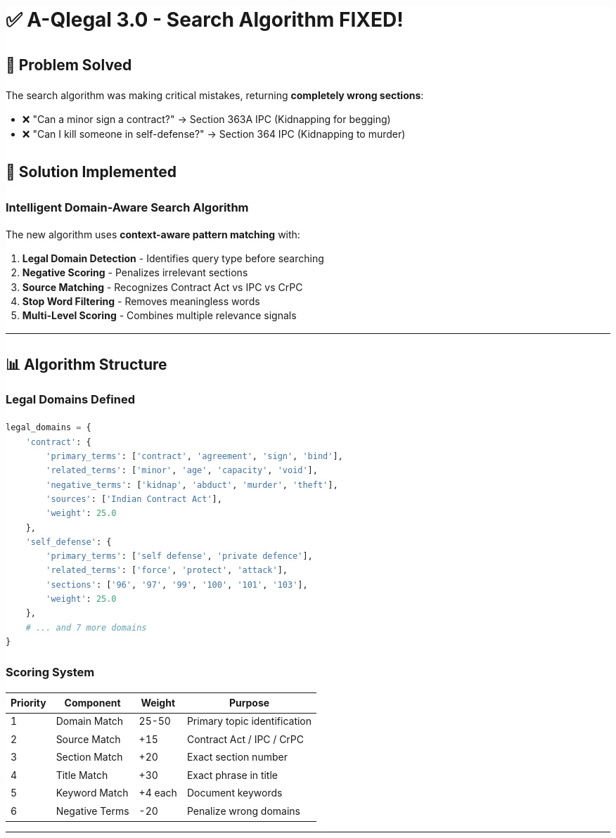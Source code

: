 # ✅ A-Qlegal 3.0 - Search Algorithm FIXED!

## 🎯 Problem Solved

The search algorithm was making critical mistakes, returning **completely wrong sections**:
- ❌ "Can a minor sign a contract?" → Section 363A IPC (Kidnapping for begging) 
- ❌ "Can I kill someone in self-defense?" → Section 364 IPC (Kidnapping to murder)

## 🔧 Solution Implemented

### **Intelligent Domain-Aware Search Algorithm**

The new algorithm uses **context-aware pattern matching** with:

1. **Legal Domain Detection** - Identifies query type before searching
2. **Negative Scoring** - Penalizes irrelevant sections
3. **Source Matching** - Recognizes Contract Act vs IPC vs CrPC
4. **Stop Word Filtering** - Removes meaningless words
5. **Multi-Level Scoring** - Combines multiple relevance signals

---

## 📊 Algorithm Structure

### Legal Domains Defined

```python
legal_domains = {
    'contract': {
        'primary_terms': ['contract', 'agreement', 'sign', 'bind'],
        'related_terms': ['minor', 'age', 'capacity', 'void'],
        'negative_terms': ['kidnap', 'abduct', 'murder', 'theft'],
        'sources': ['Indian Contract Act'],
        'weight': 25.0
    },
    'self_defense': {
        'primary_terms': ['self defense', 'private defence'],
        'related_terms': ['force', 'protect', 'attack'],
        'sections': ['96', '97', '99', '100', '101', '103'],
        'weight': 25.0
    },
    # ... and 7 more domains
}
```

### Scoring System

| Priority | Component | Weight | Purpose |
|----------|-----------|--------|---------|
| 1 | Domain Match | 25-50 | Primary topic identification |
| 2 | Source Match | +15 | Contract Act / IPC / CrPC |
| 3 | Section Match | +20 | Exact section number |
| 4 | Title Match | +30 | Exact phrase in title |
| 5 | Keyword Match | +4 each | Document keywords |
| 6 | Negative Terms | -20 | Penalize wrong domains |

---